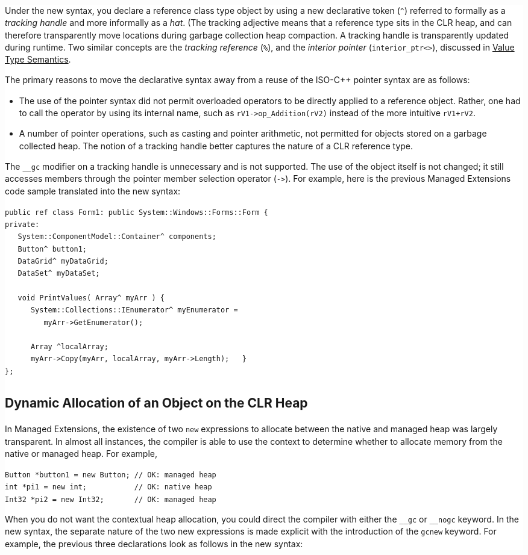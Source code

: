  Under the new syntax, you declare a reference class type object by using a new declarative token (`^`) referred to formally as a *tracking handle* and more informally as a *hat*. (The tracking adjective means that a reference type sits in the CLR heap, and can therefore transparently move locations during garbage collection heap compaction. A tracking handle is transparently updated during runtime. Two similar concepts are the *tracking reference* (`%`), and the *interior pointer* (`interior_ptr<>`), discussed in [Value Type Semantics](../dotnet/value-type-semantics.md).  
  
 The primary reasons to move the declarative syntax away from a reuse of the ISO-C++ pointer syntax are as follows:  
  
-   The use of the pointer syntax did not permit overloaded operators to be directly applied to a reference object. Rather, one had to call the operator by using its internal name, such as `rV1->op_Addition(rV2)` instead of  the more intuitive `rV1+rV2`.  
  
-   A number of pointer operations, such as casting and pointer arithmetic, not permitted for objects stored on a garbage collected heap. The notion of a tracking handle better captures the nature of a CLR reference type.  
  
 The `__gc` modifier on a tracking handle is unnecessary and is not supported. The use of the object itself is not changed; it still accesses members through the pointer member selection operator (`->`). For example, here is the previous Managed Extensions code sample translated into the new syntax:  
  
```  
public ref class Form1: public System::Windows::Forms::Form {  
private:  
   System::ComponentModel::Container^ components;  
   Button^ button1;  
   DataGrid^ myDataGrid;  
   DataSet^ myDataSet;  
  
   void PrintValues( Array^ myArr ) {  
      System::Collections::IEnumerator^ myEnumerator =  
         myArr->GetEnumerator();  
  
      Array ^localArray;  
      myArr->Copy(myArr, localArray, myArr->Length);   }  
};  
```  
  
## Dynamic Allocation of an Object on the CLR Heap  
 In Managed Extensions, the existence of two `new` expressions to allocate between the native and managed heap was largely transparent. In almost all instances, the compiler is able to use the context to determine whether to allocate memory from the native or managed heap. For example,  
  
```  
Button *button1 = new Button; // OK: managed heap  
int *pi1 = new int;           // OK: native heap  
Int32 *pi2 = new Int32;       // OK: managed heap  
```  
  
 When you do not want the contextual heap allocation, you could direct the compiler with either the `__gc` or `__nogc` keyword. In the new syntax, the separate nature of the two new expressions is made explicit with the introduction of the `gcnew` keyword. For example, the previous three declarations look as follows in the new syntax:  
  